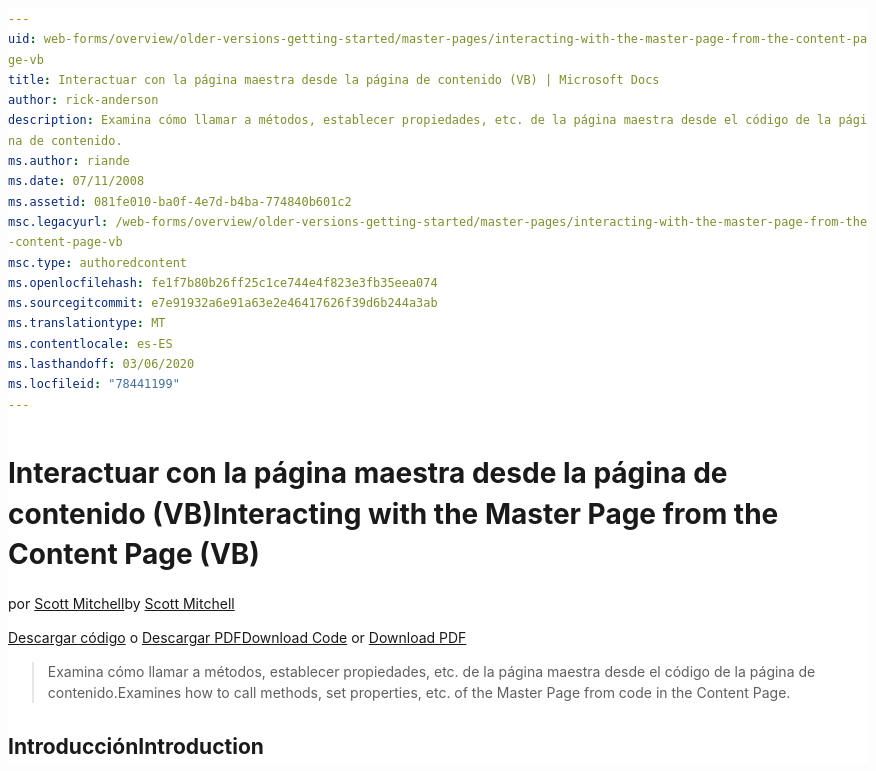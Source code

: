```yaml
---
uid: web-forms/overview/older-versions-getting-started/master-pages/interacting-with-the-master-page-from-the-content-page-vb
title: Interactuar con la página maestra desde la página de contenido (VB) | Microsoft Docs
author: rick-anderson
description: Examina cómo llamar a métodos, establecer propiedades, etc. de la página maestra desde el código de la página de contenido.
ms.author: riande
ms.date: 07/11/2008
ms.assetid: 081fe010-ba0f-4e7d-b4ba-774840b601c2
msc.legacyurl: /web-forms/overview/older-versions-getting-started/master-pages/interacting-with-the-master-page-from-the-content-page-vb
msc.type: authoredcontent
ms.openlocfilehash: fe1f7b80b26ff25c1ce744e4f823e3fb35eea074
ms.sourcegitcommit: e7e91932a6e91a63e2e46417626f39d6b244a3ab
ms.translationtype: MT
ms.contentlocale: es-ES
ms.lasthandoff: 03/06/2020
ms.locfileid: "78441199"
---
```

# <a name="interacting-with-the-master-page-from-the-content-page-vb"></a><span data-ttu-id="fc14f-103">Interactuar con la página maestra desde la página de contenido (VB)</span><span class="sxs-lookup"><span data-stu-id="fc14f-103">Interacting with the Master Page from the Content Page (VB)</span></span>

<span data-ttu-id="fc14f-104">por [Scott Mitchell](https://twitter.com/ScottOnWriting)</span><span class="sxs-lookup"><span data-stu-id="fc14f-104">by [Scott Mitchell](https://twitter.com/ScottOnWriting)</span></span>

<span data-ttu-id="fc14f-105">[Descargar código](https://download.microsoft.com/download/1/8/4/184e24fa-fcc8-47fa-ac99-4b6a52d41e97/ASPNET_MasterPages_Tutorial_06_VB.zip) o [Descargar PDF](https://download.microsoft.com/download/e/b/4/eb4abb10-c416-4ba4-9899-32577715b1bd/ASPNET_MasterPages_Tutorial_06_VB.pdf)</span><span class="sxs-lookup"><span data-stu-id="fc14f-105">[Download Code](https://download.microsoft.com/download/1/8/4/184e24fa-fcc8-47fa-ac99-4b6a52d41e97/ASPNET_MasterPages_Tutorial_06_VB.zip) or [Download PDF](https://download.microsoft.com/download/e/b/4/eb4abb10-c416-4ba4-9899-32577715b1bd/ASPNET_MasterPages_Tutorial_06_VB.pdf)</span></span>

> <span data-ttu-id="fc14f-106">Examina cómo llamar a métodos, establecer propiedades, etc. de la página maestra desde el código de la página de contenido.</span><span class="sxs-lookup"><span data-stu-id="fc14f-106">Examines how to call methods, set properties, etc. of the Master Page from code in the Content Page.</span></span>

## <a name="introduction"></a><span data-ttu-id="fc14f-107">Introducción</span><span class="sxs-lookup"><span data-stu-id="fc14f-107">Introduction</span></span>
